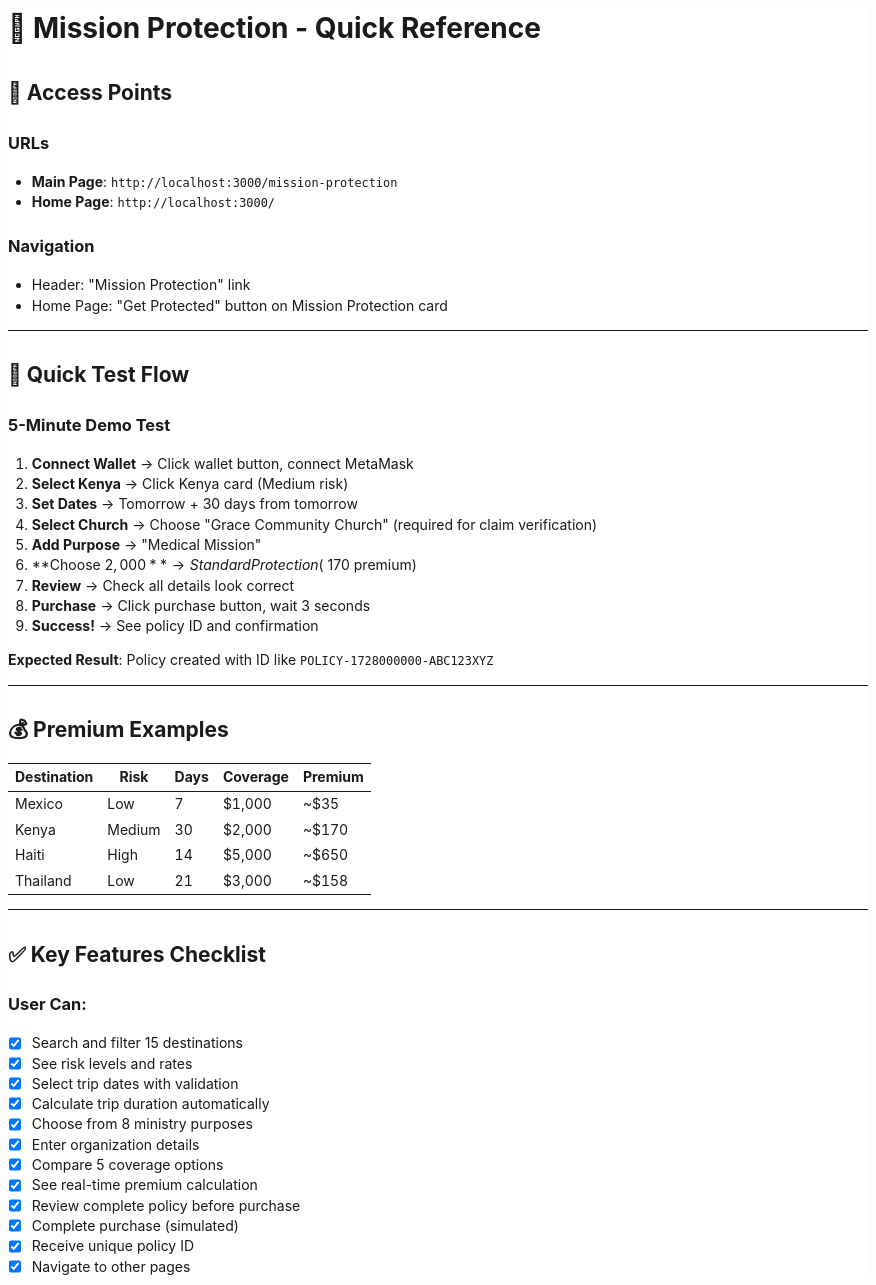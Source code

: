 # 🚀 Mission Protection - Quick Reference

## 📍 Access Points

### URLs
- **Main Page**: `http://localhost:3000/mission-protection`
- **Home Page**: `http://localhost:3000/`

### Navigation
- Header: "Mission Protection" link
- Home Page: "Get Protected" button on Mission Protection card

---

## 🎯 Quick Test Flow

### 5-Minute Demo Test
1. **Connect Wallet** → Click wallet button, connect MetaMask
2. **Select Kenya** → Click Kenya card (Medium risk)
3. **Set Dates** → Tomorrow + 30 days from tomorrow
4. **Select Church** → Choose "Grace Community Church" (required for claim verification)
5. **Add Purpose** → "Medical Mission"
6. **Choose $2,000** → Standard Protection (~$170 premium)
7. **Review** → Check all details look correct
8. **Purchase** → Click purchase button, wait 3 seconds
9. **Success!** → See policy ID and confirmation

**Expected Result**: Policy created with ID like `POLICY-1728000000-ABC123XYZ`

---

## 💰 Premium Examples

| Destination | Risk | Days | Coverage | Premium |
|-------------|------|------|----------|---------|
| Mexico | Low | 7 | $1,000 | ~$35 |
| Kenya | Medium | 30 | $2,000 | ~$170 |
| Haiti | High | 14 | $5,000 | ~$650 |
| Thailand | Low | 21 | $3,000 | ~$158 |

---

## ✅ Key Features Checklist

### User Can:
- [x] Search and filter 15 destinations
- [x] See risk levels and rates
- [x] Select trip dates with validation
- [x] Calculate trip duration automatically
- [x] Choose from 8 ministry purposes
- [x] Enter organization details
- [x] Compare 5 coverage options
- [x] See real-time premium calculation
- [x] Review complete policy before purchase
- [x] Complete purchase (simulated)
- [x] Receive unique policy ID
- [x] Navigate to other pages
